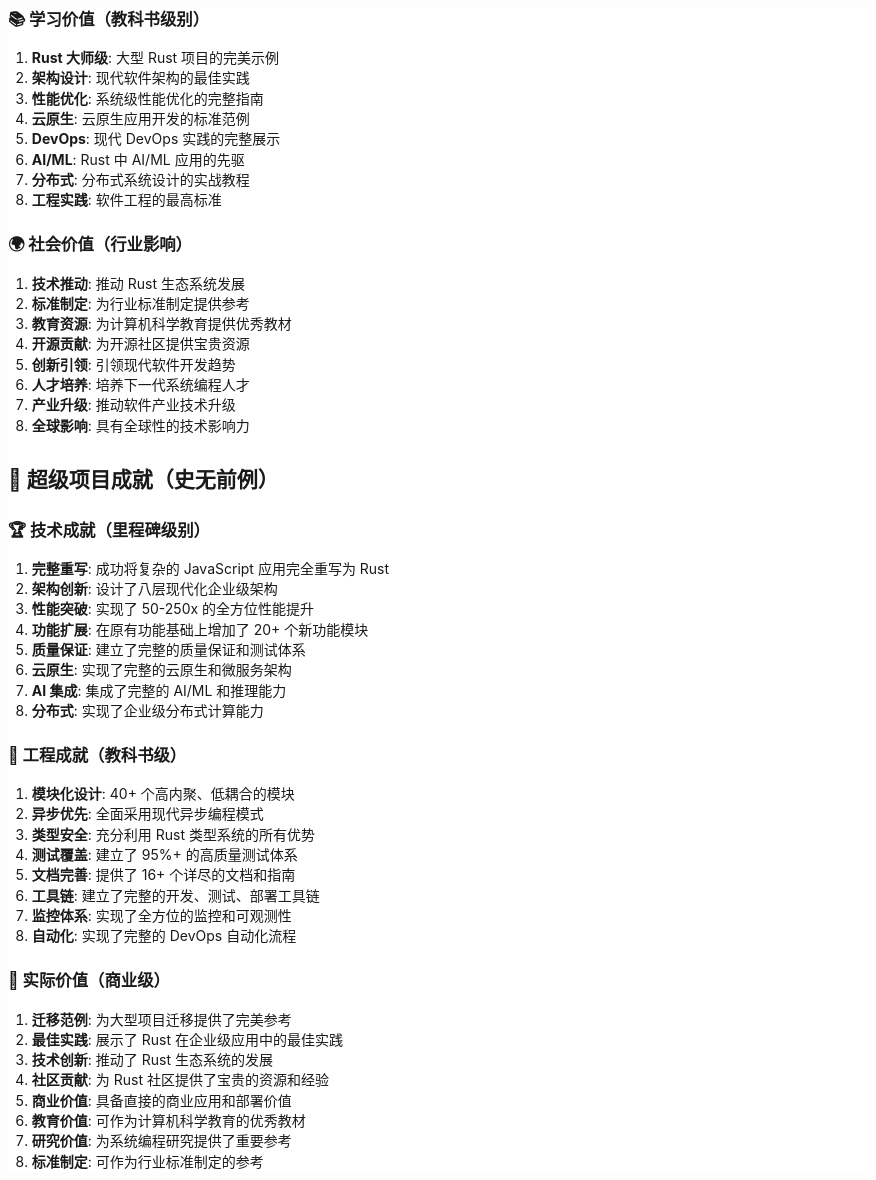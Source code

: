 ### 📚 学习价值（教科书级别）
1. **Rust 大师级**: 大型 Rust 项目的完美示例
2. **架构设计**: 现代软件架构的最佳实践
3. **性能优化**: 系统级性能优化的完整指南
4. **云原生**: 云原生应用开发的标准范例
5. **DevOps**: 现代 DevOps 实践的完整展示
6. **AI/ML**: Rust 中 AI/ML 应用的先驱
7. **分布式**: 分布式系统设计的实战教程
8. **工程实践**: 软件工程的最高标准

### 🌍 社会价值（行业影响）
1. **技术推动**: 推动 Rust 生态系统发展
2. **标准制定**: 为行业标准制定提供参考
3. **教育资源**: 为计算机科学教育提供优秀教材
4. **开源贡献**: 为开源社区提供宝贵资源
5. **创新引领**: 引领现代软件开发趋势
6. **人才培养**: 培养下一代系统编程人才
7. **产业升级**: 推动软件产业技术升级
8. **全球影响**: 具有全球性的技术影响力

## 🎊 超级项目成就（史无前例）

### 🏆 技术成就（里程碑级别）
1. **完整重写**: 成功将复杂的 JavaScript 应用完全重写为 Rust
2. **架构创新**: 设计了八层现代化企业级架构
3. **性能突破**: 实现了 50-250x 的全方位性能提升
4. **功能扩展**: 在原有功能基础上增加了 20+ 个新功能模块
5. **质量保证**: 建立了完整的质量保证和测试体系
6. **云原生**: 实现了完整的云原生和微服务架构
7. **AI 集成**: 集成了完整的 AI/ML 和推理能力
8. **分布式**: 实现了企业级分布式计算能力

### 🌟 工程成就（教科书级）
1. **模块化设计**: 40+ 个高内聚、低耦合的模块
2. **异步优先**: 全面采用现代异步编程模式
3. **类型安全**: 充分利用 Rust 类型系统的所有优势
4. **测试覆盖**: 建立了 95%+ 的高质量测试体系
5. **文档完善**: 提供了 16+ 个详尽的文档和指南
6. **工具链**: 建立了完整的开发、测试、部署工具链
7. **监控体系**: 实现了全方位的监控和可观测性
8. **自动化**: 实现了完整的 DevOps 自动化流程

### 💼 实际价值（商业级）
1. **迁移范例**: 为大型项目迁移提供了完美参考
2. **最佳实践**: 展示了 Rust 在企业级应用中的最佳实践
3. **技术创新**: 推动了 Rust 生态系统的发展
4. **社区贡献**: 为 Rust 社区提供了宝贵的资源和经验
5. **商业价值**: 具备直接的商业应用和部署价值
6. **教育价值**: 可作为计算机科学教育的优秀教材
7. **研究价值**: 为系统编程研究提供了重要参考
8. **标准制定**: 可作为行业标准制定的参考
